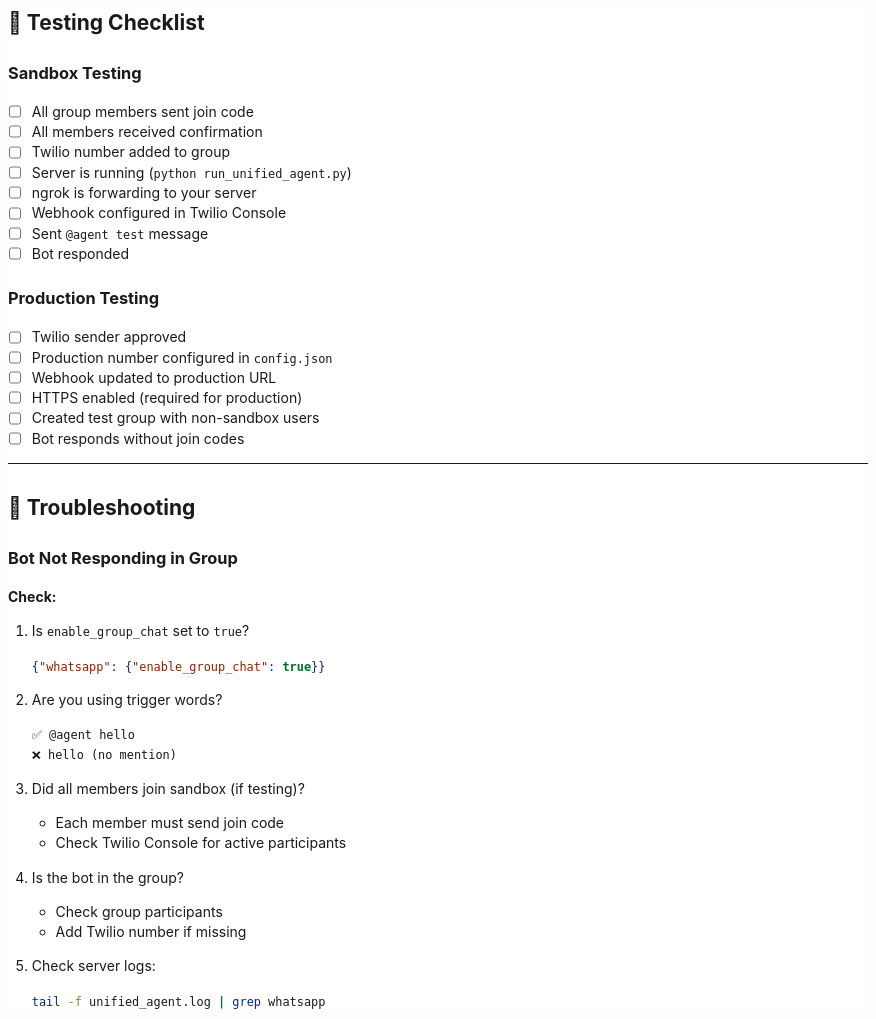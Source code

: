 
## 🧪 Testing Checklist

### Sandbox Testing

- [ ] All group members sent join code
- [ ] All members received confirmation
- [ ] Twilio number added to group
- [ ] Server is running (`python run_unified_agent.py`)
- [ ] ngrok is forwarding to your server
- [ ] Webhook configured in Twilio Console
- [ ] Sent `@agent test` message
- [ ] Bot responded

### Production Testing

- [ ] Twilio sender approved
- [ ] Production number configured in `config.json`
- [ ] Webhook updated to production URL
- [ ] HTTPS enabled (required for production)
- [ ] Created test group with non-sandbox users
- [ ] Bot responds without join codes

---

## 🐛 Troubleshooting

### Bot Not Responding in Group

**Check:**
1. Is `enable_group_chat` set to `true`?
   ```json
   {"whatsapp": {"enable_group_chat": true}}
   ```

2. Are you using trigger words?
   ```
   ✅ @agent hello
   ❌ hello (no mention)
   ```

3. Did all members join sandbox (if testing)?
   - Each member must send join code
   - Check Twilio Console for active participants

4. Is the bot in the group?
   - Check group participants
   - Add Twilio number if missing

5. Check server logs:
   ```bash
   tail -f unified_agent.log | grep whatsapp
   ```
